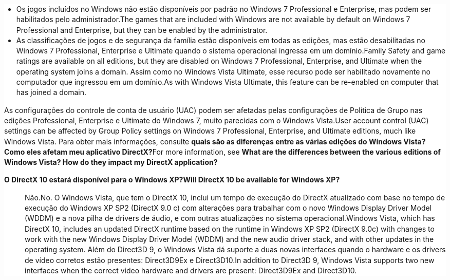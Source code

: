 -   <span data-ttu-id="5a71a-187">Os jogos incluídos no Windows não estão disponíveis por padrão no Windows 7 Professional e Enterprise, mas podem ser habilitados pelo administrador.</span><span class="sxs-lookup"><span data-stu-id="5a71a-187">The games that are included with Windows are not available by default on Windows 7 Professional and Enterprise, but they can be enabled by the administrator.</span></span>
-   <span data-ttu-id="5a71a-188">As classificações de jogos e de segurança da família estão disponíveis em todas as edições, mas estão desabilitadas no Windows 7 Professional, Enterprise e Ultimate quando o sistema operacional ingressa em um domínio.</span><span class="sxs-lookup"><span data-stu-id="5a71a-188">Family Safety and game ratings are available on all editions, but they are disabled on Windows 7 Professional, Enterprise, and Ultimate when the operating system joins a domain.</span></span> <span data-ttu-id="5a71a-189">Assim como no Windows Vista Ultimate, esse recurso pode ser habilitado novamente no computador que ingressou em um domínio.</span><span class="sxs-lookup"><span data-stu-id="5a71a-189">As with Windows Vista Ultimate, this feature can be re-enabled on computer that has joined a domain.</span></span>

<span data-ttu-id="5a71a-190">As configurações do controle de conta de usuário (UAC) podem ser afetadas pelas configurações de Política de Grupo nas edições Professional, Enterprise e Ultimate do Windows 7, muito parecidas com o Windows Vista.</span><span class="sxs-lookup"><span data-stu-id="5a71a-190">User account control (UAC) settings can be affected by Group Policy settings on Windows 7 Professional, Enterprise, and Ultimate editions, much like Windows Vista.</span></span> <span data-ttu-id="5a71a-191">Para obter mais informações, consulte **quais são as diferenças entre as várias edições do Windows Vista? Como eles afetam meu aplicativo DirectX?**</span><span class="sxs-lookup"><span data-stu-id="5a71a-191">For more information, see **What are the differences between the various editions of Windows Vista? How do they impact my DirectX application?**</span></span>

</dd> <dt>

<span data-ttu-id="5a71a-192"><span id="Will_DirectX_10_be_available_for_Windows_XP__"></span><span id="will_directx_10_be_available_for_windows_xp__"></span><span id="WILL_DIRECTX_10_BE_AVAILABLE_FOR_WINDOWS_XP__"></span>**O DirectX 10 estará disponível para o Windows XP?**</span><span class="sxs-lookup"><span data-stu-id="5a71a-192"><span id="Will_DirectX_10_be_available_for_Windows_XP__"></span><span id="will_directx_10_be_available_for_windows_xp__"></span><span id="WILL_DIRECTX_10_BE_AVAILABLE_FOR_WINDOWS_XP__"></span>**Will DirectX 10 be available for Windows XP?**</span></span> 
</dt> <dd>

<span data-ttu-id="5a71a-193">Não.</span><span class="sxs-lookup"><span data-stu-id="5a71a-193">No.</span></span> <span data-ttu-id="5a71a-194">O Windows Vista, que tem o DirectX 10, inclui um tempo de execução do DirectX atualizado com base no tempo de execução do Windows XP SP2 (DirectX 9.0 c) com alterações para trabalhar com o novo Windows Display Driver Model (WDDM) e a nova pilha de drivers de áudio, e com outras atualizações no sistema operacional.</span><span class="sxs-lookup"><span data-stu-id="5a71a-194">Windows Vista, which has DirectX 10, includes an updated DirectX runtime based on the runtime in Windows XP SP2 (DirectX 9.0c) with changes to work with the new Windows Display Driver Model (WDDM) and the new audio driver stack, and with other updates in the operating system.</span></span> <span data-ttu-id="5a71a-195">Além do Direct3D 9, o Windows Vista dá suporte a duas novas interfaces quando o hardware e os drivers de vídeo corretos estão presentes: Direct3D9Ex e Direct3D10.</span><span class="sxs-lookup"><span data-stu-id="5a71a-195">In addition to Direct3D 9, Windows Vista supports two new interfaces when the correct video hardware and drivers are present: Direct3D9Ex and Direct3D10.</span></span>
